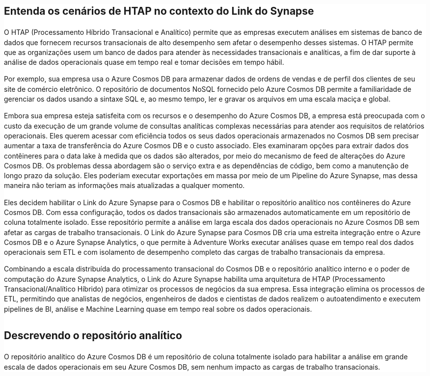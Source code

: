 ## Entenda os cenários de HTAP no contexto do Link do Synapse
O HTAP (Processamento Híbrido Transacional e Analítico) permite que as empresas executem análises em sistemas de banco de dados que fornecem recursos transacionais
de alto desempenho sem afetar o desempenho desses sistemas. O HTAP permite que as organizações usem um banco de dados para atender às necessidades transacionais
e analíticas, a fim de dar suporte à análise de dados operacionais quase em tempo real e tomar decisões em tempo hábil.

Por exemplo, sua empresa usa o Azure Cosmos DB para armazenar dados de ordens de vendas e de perfil dos clientes de seu site de comércio eletrônico.
O repositório de documentos NoSQL fornecido pelo Azure Cosmos DB permite a familiaridade de gerenciar os dados usando a sintaxe SQL e, ao mesmo tempo,
ler e gravar os arquivos em uma escala maciça e global.

Embora sua empresa esteja satisfeita com os recursos e o desempenho do Azure Cosmos DB, a empresa está preocupada com o custo da execução de um grande volume
de consultas analíticas complexas necessárias para atender aos requisitos de relatórios operacionais. Eles querem acessar com eficiência todos os seus dados
operacionais armazenados no Cosmos DB sem precisar aumentar a taxa de transferência do Azure Cosmos DB e o custo associado. Eles examinaram opções para extrair
dados dos contêineres para o data lake à medida que os dados são alterados, por meio do mecanismo de feed de alterações do Azure Cosmos DB.
Os problemas dessa abordagem são o serviço extra e as dependências de código, bem como a manutenção de longo prazo da solução.
Eles poderiam executar exportações em massa por meio de um Pipeline do Azure Synapse, mas dessa maneira não teriam as informações mais atualizadas a qualquer momento.

Eles decidem habilitar o Link do Azure Synapse para o Cosmos DB e habilitar o repositório analítico nos contêineres do Azure Cosmos DB. Com essa configuração,
todos os dados transacionais são armazenados automaticamente em um repositório de coluna totalmente isolado. Esse repositório permite a análise em larga escala
dos dados operacionais no Azure Cosmos DB sem afetar as cargas de trabalho transacionais. O Link do Azure Synapse para Cosmos DB cria uma estreita integração
entre o Azure Cosmos DB e o Azure Synapse Analytics, o que permite à Adventure Works executar análises quase em tempo real dos dados operacionais sem ETL
e com isolamento de desempenho completo das cargas de trabalho transacionais da empresa.

Combinando a escala distribuída do processamento transacional do Cosmos DB e o repositório analítico interno e o poder de computação do Azure Synapse Analytics,
o Link do Azure Synapse habilita uma arquitetura de HTAP (Processamento Transacional/Analítico Híbrido) para otimizar os processos de negócios da sua empresa.
Essa integração elimina os processos de ETL, permitindo que analistas de negócios, engenheiros de dados e cientistas de dados realizem o autoatendimento e
executem pipelines de BI, análise e Machine Learning quase em tempo real sobre os dados operacionais.

## Descrevendo o repositório analítico
O repositório analítico do Azure Cosmos DB é um repositório de coluna totalmente isolado para habilitar a análise em grande escala de dados operacionais
em seu Azure Cosmos DB, sem nenhum impacto as cargas de trabalho transacionais.
